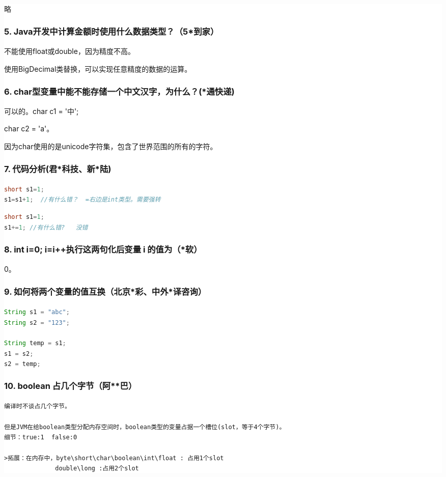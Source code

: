 略

### 5. Java开发中计算金额时使用什么数据类型？（5*到家）

不能使用float或double，因为精度不高。

使用BigDecimal类替换，可以实现任意精度的数据的运算。

### 6. char型变量中能不能存储一个中文汉字，为什么？(*通快递)

可以的。char c1 = '中';

char c2 = 'a'。

因为char使用的是unicode字符集，包含了世界范围的所有的字符。

### 7. 代码分析(君\*科技、新\*陆)

```java
short s1=1; 
s1=s1+1;  //有什么错？  =右边是int类型。需要强转
```

```java
short s1=1;
s1+=1; //有什么错?   没错
```



### 8. int i=0; i=i++执行这两句化后变量 i 的值为（*软）

0。

### 9. 如何将两个变量的值互换（北京\*彩、中外\*译咨询）

```java
String s1 = "abc";
String s2 = "123";

String temp = s1;
s1 = s2;
s2 = temp;
```



### 10. boolean 占几个字节（阿**巴）

```
编译时不谈占几个字节。

但是JVM在给boolean类型分配内存空间时，boolean类型的变量占据一个槽位(slot，等于4个字节)。
细节：true:1  false:0

>拓展：在内存中，byte\short\char\boolean\int\float : 占用1个slot
              double\long :占用2个slot
```
